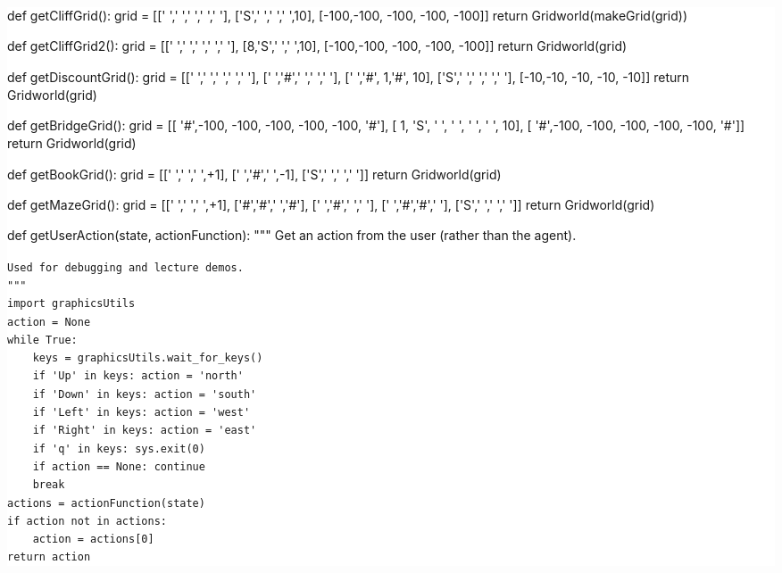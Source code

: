 def getCliffGrid():
    grid = [[' ',' ',' ',' ',' '],
            ['S',' ',' ',' ',10],
            [-100,-100, -100, -100, -100]]
    return Gridworld(makeGrid(grid))

def getCliffGrid2():
    grid = [[' ',' ',' ',' ',' '],
            [8,'S',' ',' ',10],
            [-100,-100, -100, -100, -100]]
    return Gridworld(grid)

def getDiscountGrid():
    grid = [[' ',' ',' ',' ',' '],
            [' ','#',' ',' ',' '],
            [' ','#', 1,'#', 10],
            ['S',' ',' ',' ',' '],
            [-10,-10, -10, -10, -10]]
    return Gridworld(grid)

def getBridgeGrid():
    grid = [[ '#',-100, -100, -100, -100, -100, '#'],
            [   1, 'S',  ' ',  ' ',  ' ',  ' ',  10],
            [ '#',-100, -100, -100, -100, -100, '#']]
    return Gridworld(grid)

def getBookGrid():
    grid = [[' ',' ',' ',+1],
            [' ','#',' ',-1],
            ['S',' ',' ',' ']]
    return Gridworld(grid)

def getMazeGrid():
    grid = [[' ',' ',' ',+1],
            ['#','#',' ','#'],
            [' ','#',' ',' '],
            [' ','#','#',' '],
            ['S',' ',' ',' ']]
    return Gridworld(grid)



def getUserAction(state, actionFunction):
    """
    Get an action from the user (rather than the agent).

    Used for debugging and lecture demos.
    """
    import graphicsUtils
    action = None
    while True:
        keys = graphicsUtils.wait_for_keys()
        if 'Up' in keys: action = 'north'
        if 'Down' in keys: action = 'south'
        if 'Left' in keys: action = 'west'
        if 'Right' in keys: action = 'east'
        if 'q' in keys: sys.exit(0)
        if action == None: continue
        break
    actions = actionFunction(state)
    if action not in actions:
        action = actions[0]
    return action
